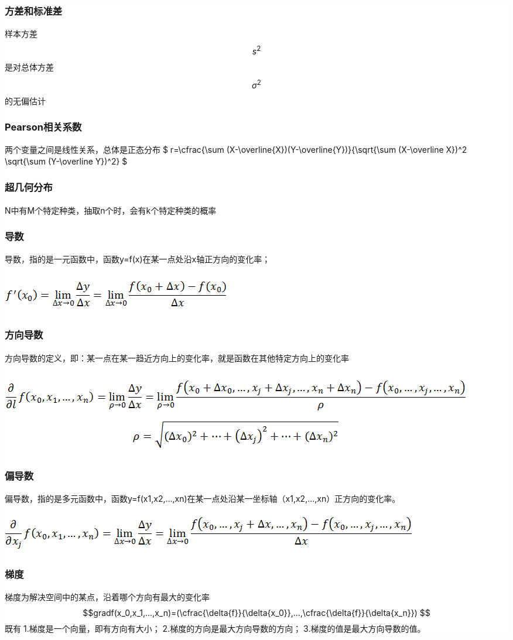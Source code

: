 ### 方差和标准差
样本方差$$ s^2$$是对总体方差$$ \sigma ^2$$的无偏估计

### Pearson相关系数

两个变量之间是线性关系，总体是正态分布
$  r=\cfrac{\sum (X-\overline{X})(Y-\overline{Y})}{\sqrt{\sum (X-\overline X})^2 \sqrt{\sum (Y-\overline Y})^2} $

### 超几何分布

N中有M个特定种类，抽取n个时，会有k个特定种类的概率

### 导数

导数，指的是一元函数中，函数y=f(x)在某一点处沿x轴正方向的变化率； 


![](dataanalysis/20160325131644664.jpg)

### 方向导数

方向导数的定义，即：某一点在某一趋近方向上的变化率，就是函数在其他特定方向上的变化率

![](dataanalysis/20160325132224619.jpg)



### 偏导数

偏导数，指的是多元函数中，函数y=f(x1,x2,…,xn)在某一点处沿某一坐标轴（x1,x2,…,xn）正方向的变化率。 

![](dataanalysis/20160325132018016.jpg)
　

### 梯度

梯度为解决空间中的某点，沿着哪个方向有最大的变化率
$$gradf(x_0,x_1,...,x_n)=(\cfrac{\delta{f}}{\delta{x_0}},...,\cfrac{\delta{f}}{\delta{x_n}}) $$
既有
1.梯度是一个向量，即有方向有大小； 
2.梯度的方向是最大方向导数的方向； 
3.梯度的值是最大方向导数的值。 
